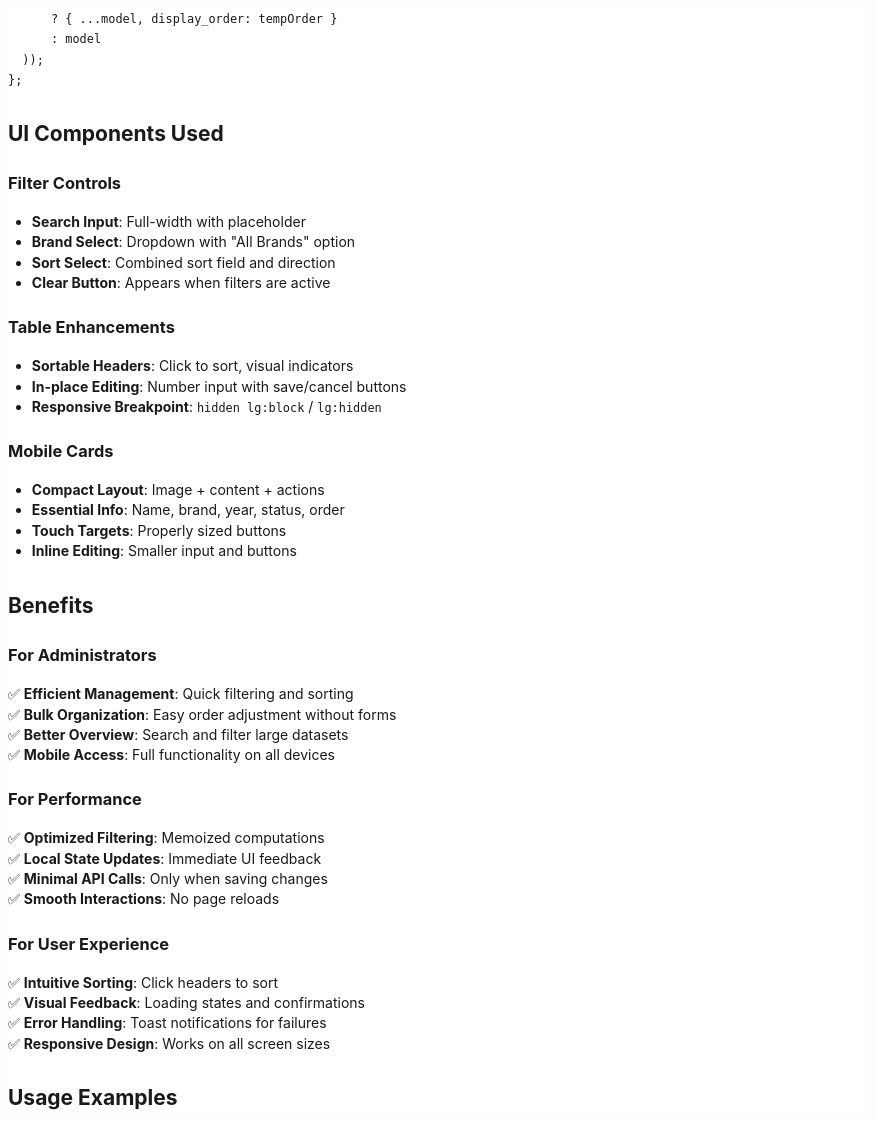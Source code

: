 ```tsx
      ? { ...model, display_order: tempOrder }
      : model
  ));
};
```

## UI Components Used

### Filter Controls
- **Search Input**: Full-width with placeholder
- **Brand Select**: Dropdown with "All Brands" option
- **Sort Select**: Combined sort field and direction
- **Clear Button**: Appears when filters are active

### Table Enhancements
- **Sortable Headers**: Click to sort, visual indicators
- **In-place Editing**: Number input with save/cancel buttons
- **Responsive Breakpoint**: `hidden lg:block` / `lg:hidden`

### Mobile Cards
- **Compact Layout**: Image + content + actions
- **Essential Info**: Name, brand, year, status, order
- **Touch Targets**: Properly sized buttons
- **Inline Editing**: Smaller input and buttons

## Benefits

### For Administrators
✅ **Efficient Management**: Quick filtering and sorting  
✅ **Bulk Organization**: Easy order adjustment without forms  
✅ **Better Overview**: Search and filter large datasets  
✅ **Mobile Access**: Full functionality on all devices  

### For Performance
✅ **Optimized Filtering**: Memoized computations  
✅ **Local State Updates**: Immediate UI feedback  
✅ **Minimal API Calls**: Only when saving changes  
✅ **Smooth Interactions**: No page reloads  

### For User Experience
✅ **Intuitive Sorting**: Click headers to sort  
✅ **Visual Feedback**: Loading states and confirmations  
✅ **Error Handling**: Toast notifications for failures  
✅ **Responsive Design**: Works on all screen sizes  

## Usage Examples
